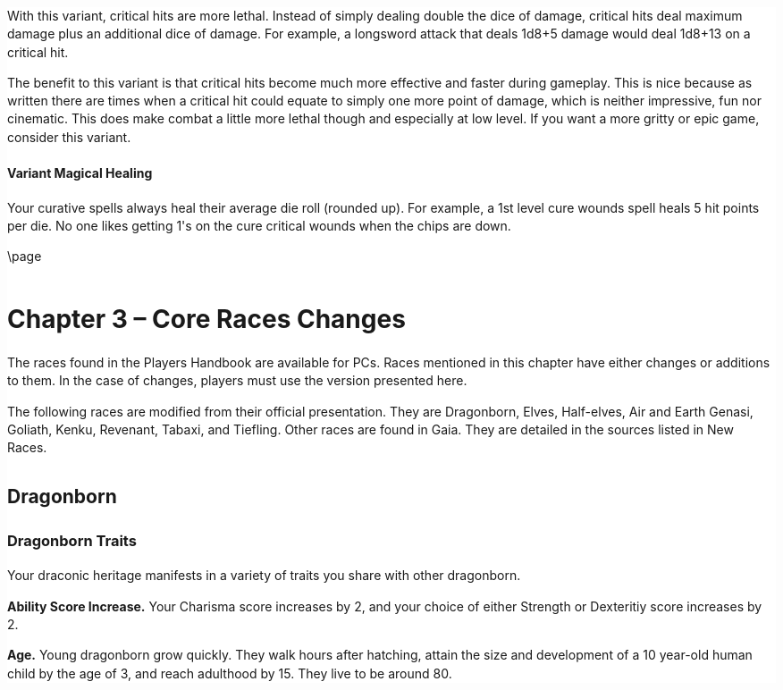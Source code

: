 </div>

With this variant, critical hits are more lethal. Instead of simply dealing double the dice of damage, critical hits deal maximum damage plus an additional dice of damage. For example, a longsword attack that deals 1d8+5 damage would deal 1d8+13 on a critical hit.

The benefit to this variant is that critical hits become much more effective and faster during gameplay. This is nice because as written there are times when a critical hit could equate to simply one more point of damage, which is neither impressive, fun nor cinematic. This does make combat a little more lethal though and especially at low level. If you want a more gritty or epic game, consider this variant.

<div id="Var-Magic-Heal">

#### Variant Magical Healing

</div>

Your curative spells always heal their average die roll (rounded up). For example, a 1st level cure wounds spell heals 5 hit points per die. No one likes getting 1's on the cure critical wounds when the chips are down.

<div class='pageNumber auto'></div>

\page

# Chapter 3 &ndash; Core Races Changes

The races found in the Players Handbook are available for PCs. Races mentioned in this chapter have either changes or additions to them. In the case of changes, players must use the version presented here.

The following races are modified from their official presentation. They are Dragonborn, Elves, Half-elves, Air and Earth Genasi, Goliath, Kenku, Revenant, Tabaxi, and Tiefling. Other races are found in Gaia. They are detailed in the sources listed in New Races.

<div id="Dragonborn">

## Dragonborn

</div>

<div id="Dragonborn-Traits">

### Dragonborn Traits

</div>

Your draconic heritage manifests in a variety of traits you share with other dragonborn.

**Ability Score Increase.** Your Charisma score increases by 2, and your choice of either Strength or Dexteritiy score increases by 2.

**Age.** Young dragonborn grow quickly. They walk hours after hatching, attain the size and development of a 10 year-old human child by the age of 3, and reach adulthood by 15. They live to be around 80.
